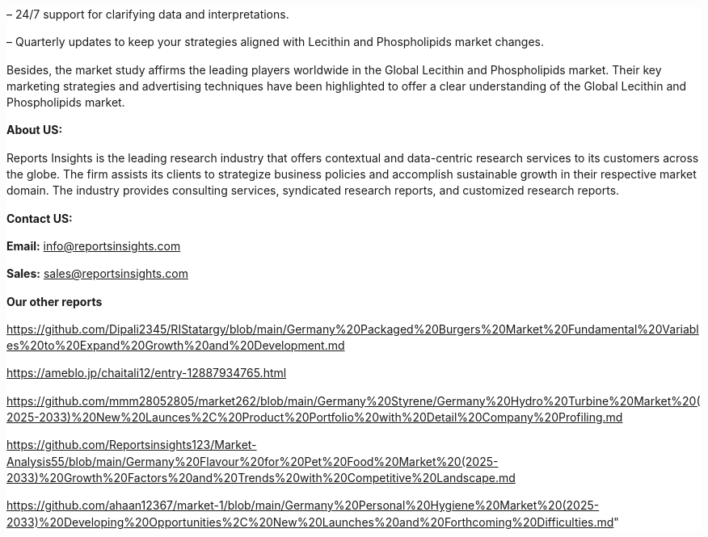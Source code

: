 – 24/7 support for clarifying data and interpretations.

– Quarterly updates to keep your strategies aligned with Lecithin and Phospholipids market changes.

Besides, the market study affirms the leading players worldwide in the Global Lecithin and Phospholipids market. Their key marketing strategies and advertising techniques have been highlighted to offer a clear understanding of the Global Lecithin and Phospholipids market.

<strong><strong>About US</strong>:</strong>

Reports Insights is the leading research industry that offers contextual and data-centric research services to its customers across the globe. The firm assists its clients to strategize business policies and accomplish sustainable growth in their respective market domain. The industry provides consulting services, syndicated research reports, and customized research reports.

<strong>Contact US:</strong>

<p class=><b>Email:</b> <a href=mailto:info@reportsinsights.com>info@reportsinsights.com</a></p>
<p class=><b>Sales:</b> <a href=mailto:sales@reportsinsights.com>sales@reportsinsights.com</a></p>

<strong>Our other reports</strong>

<a href=https://github.com/Dipali2345/RIStatargy/blob/main/Germany%20Packaged%20Burgers%20Market%20Fundamental%20Variables%20to%20Expand%20Growth%20and%20Development.md>https://github.com/Dipali2345/RIStatargy/blob/main/Germany%20Packaged%20Burgers%20Market%20Fundamental%20Variables%20to%20Expand%20Growth%20and%20Development.md</a>

<a href=https://ameblo.jp/chaitali12/entry-12887934765.html>https://ameblo.jp/chaitali12/entry-12887934765.html</a>

<a href=https://github.com/mmm28052805/market262/blob/main/Germany%20Styrene/Germany%20Hydro%20Turbine%20Market%20(2025-2033)%20New%20Launces%2C%20Product%20Portfolio%20with%20Detail%20Company%20Profiling.md>https://github.com/mmm28052805/market262/blob/main/Germany%20Styrene/Germany%20Hydro%20Turbine%20Market%20(2025-2033)%20New%20Launces%2C%20Product%20Portfolio%20with%20Detail%20Company%20Profiling.md</a>

<a href=https://github.com/Reportsinsights123/Market-Analysis55/blob/main/Germany%20Flavour%20for%20Pet%20Food%20Market%20(2025-2033)%20Growth%20Factors%20and%20Trends%20with%20Competitive%20Landscape.md>https://github.com/Reportsinsights123/Market-Analysis55/blob/main/Germany%20Flavour%20for%20Pet%20Food%20Market%20(2025-2033)%20Growth%20Factors%20and%20Trends%20with%20Competitive%20Landscape.md</a>

<a href=https://github.com/ahaan12367/market-1/blob/main/Germany%20Personal%20Hygiene%20Market%20(2025-2033)%20Developing%20Opportunities%2C%20New%20Launches%20and%20Forthcoming%20Difficulties.md>https://github.com/ahaan12367/market-1/blob/main/Germany%20Personal%20Hygiene%20Market%20(2025-2033)%20Developing%20Opportunities%2C%20New%20Launches%20and%20Forthcoming%20Difficulties.md</a>"
